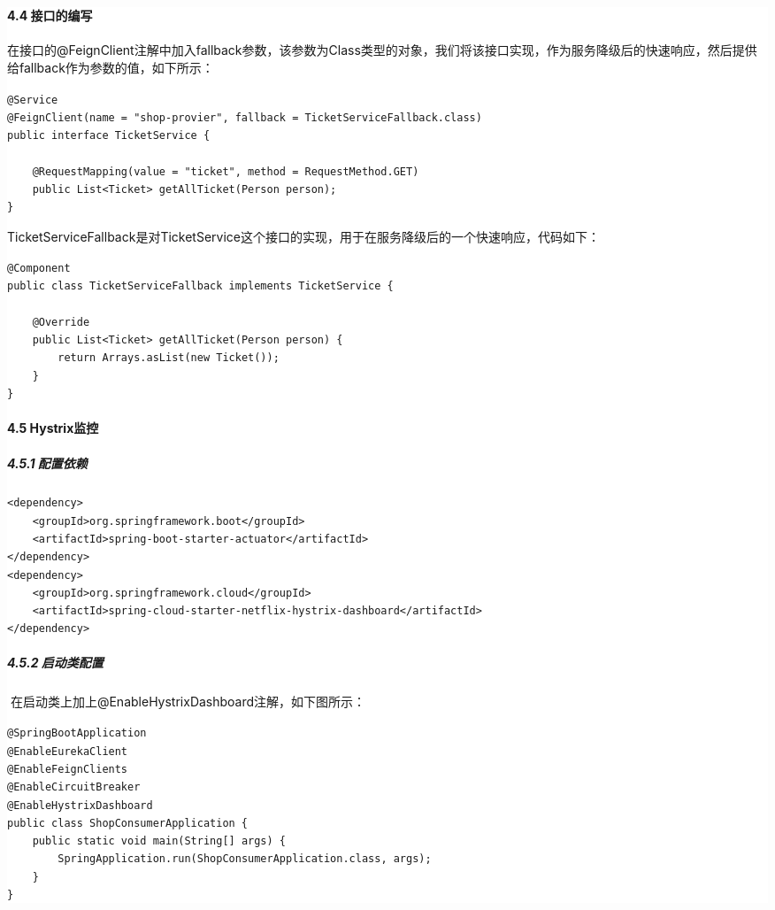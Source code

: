 #### 4.4 接口的编写

​	在接口的@FeignClient注解中加入fallback参数，该参数为Class类型的对象，我们将该接口实现，作为服务降级后的快速响应，然后提供给fallback作为参数的值，如下所示：

```
@Service
@FeignClient(name = "shop-provier", fallback = TicketServiceFallback.class)
public interface TicketService {

    @RequestMapping(value = "ticket", method = RequestMethod.GET)
    public List<Ticket> getAllTicket(Person person);
}
```

TicketServiceFallback是对TicketService这个接口的实现，用于在服务降级后的一个快速响应，代码如下：

```
@Component
public class TicketServiceFallback implements TicketService {

    @Override
    public List<Ticket> getAllTicket(Person person) {
        return Arrays.asList(new Ticket());
    }
}
```

#### 4.5 Hystrix监控

##### 4.5.1 配置依赖

```
<dependency>
    <groupId>org.springframework.boot</groupId>
    <artifactId>spring-boot-starter-actuator</artifactId>
</dependency>
<dependency>
    <groupId>org.springframework.cloud</groupId>
    <artifactId>spring-cloud-starter-netflix-hystrix-dashboard</artifactId>
</dependency>
```

##### 4.5.2 启动类配置

​	在启动类上加上@EnableHystrixDashboard注解，如下图所示：

```
@SpringBootApplication
@EnableEurekaClient
@EnableFeignClients
@EnableCircuitBreaker
@EnableHystrixDashboard
public class ShopConsumerApplication {
    public static void main(String[] args) {
        SpringApplication.run(ShopConsumerApplication.class, args);
    }
}
```
